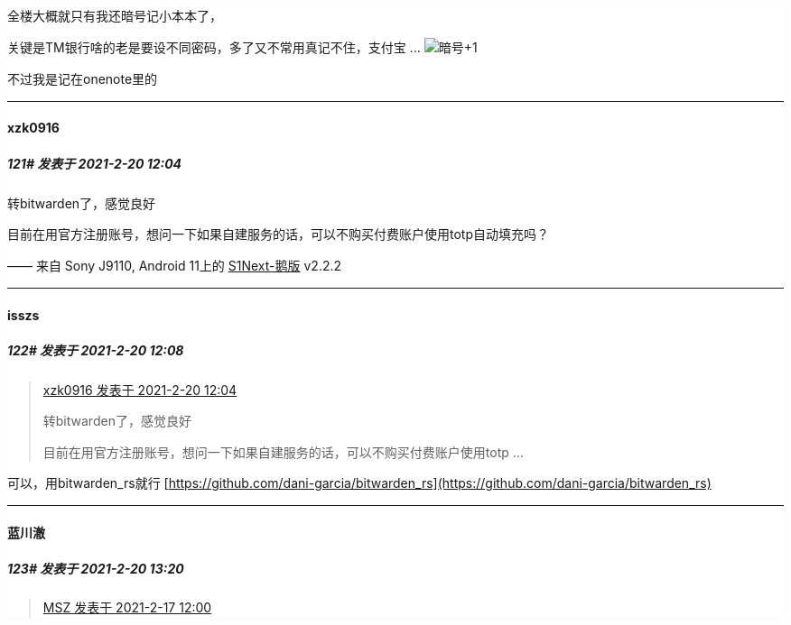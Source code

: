 全楼大概就只有我还暗号记小本本了，


关键是TM银行啥的老是要设不同密码，多了又不常用真记不住，支付宝 ...</blockquote>
<img src="https://static.saraba1st.com/image/smiley/face2017/057.png" referrerpolicy="no-referrer">暗号+1


不过我是记在onenote里的







*****

####  xzk0916  
##### 121#       发表于 2021-2-20 12:04




转bitwarden了，感觉良好

目前在用官方注册账号，想问一下如果自建服务的话，可以不购买付费账户使用totp自动填充吗？

—— 来自 Sony J9110, Android 11上的 [S1Next-鹅版](https://github.com/ykrank/S1-Next/releases) v2.2.2







*****

####  isszs  
##### 122#       发表于 2021-2-20 12:08



<blockquote><a href="httphttps://bbs.saraba1st.com/2b/forum.php?mod=redirect&amp;goto=findpost&amp;pid=50385424&amp;ptid=1988112" target="_blank">xzk0916 发表于 2021-2-20 12:04</a>

转bitwarden了，感觉良好


目前在用官方注册账号，想问一下如果自建服务的话，可以不购买付费账户使用totp ...</blockquote>
可以，用bitwarden_rs就行
[https://github.com/dani-garcia/bitwarden_rs](https://github.com/dani-garcia/bitwarden_rs)







*****

####  蓝川澈  
##### 123#       发表于 2021-2-20 13:20



<blockquote><a href="httphttps://bbs.saraba1st.com/2b/forum.php?mod=redirect&amp;goto=findpost&amp;pid=50353172&amp;ptid=1988112" target="_blank">MSZ 发表于 2021-2-17 12:00</a>

